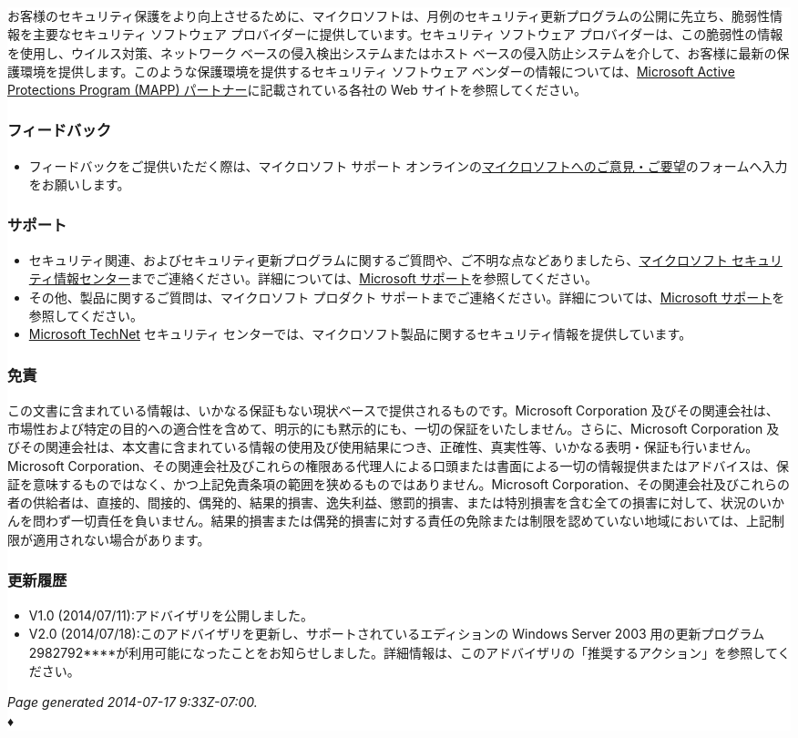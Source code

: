 お客様のセキュリティ保護をより向上させるために、マイクロソフトは、月例のセキュリティ更新プログラムの公開に先立ち、脆弱性情報を主要なセキュリティ ソフトウェア プロバイダーに提供しています。セキュリティ ソフトウェア プロバイダーは、この脆弱性の情報を使用し、ウイルス対策、ネットワーク ベースの侵入検出システムまたはホスト ベースの侵入防止システムを介して、お客様に最新の保護環境を提供します。このような保護環境を提供するセキュリティ ソフトウェア ベンダーの情報については、[Microsoft Active Protections Program (MAPP) パートナー](https://go.microsoft.com/fwlink/?linkid=215201)に記載されている各社の Web サイトを参照してください。
  
### フィードバック
  
-   フィードバックをご提供いただく際は、マイクロソフト サポート オンラインの[マイクロソフトへのご意見・ご要望](https://support.microsoft.com/contactus/emailcontact.aspx?scid=sw;ja;1424&ws=technet&sd=tech)のフォームへ入力をお願いします。
  
### サポート
  
-   セキュリティ関連、およびセキュリティ更新プログラムに関するご質問や、ご不明な点などありましたら、[マイクロソフト セキュリティ情報センター](https://go.microsoft.com/fwlink/?linkid=21131)までご連絡ください。詳細については、[Microsoft サポート](https://support.microsoft.com/)を参照してください。  
-   その他、製品に関するご質問は、マイクロソフト プロダクト サポートまでご連絡ください。詳細については、[Microsoft サポート](https://go.microsoft.com/fwlink/?linkid=21155)を参照してください。  
-   [Microsoft TechNet](https://go.microsoft.com/fwlink/?linkid=21132) セキュリティ センターでは、マイクロソフト製品に関するセキュリティ情報を提供しています。
  
### 免責
  
この文書に含まれている情報は、いかなる保証もない現状ベースで提供されるものです。Microsoft Corporation 及びその関連会社は、市場性および特定の目的への適合性を含めて、明示的にも黙示的にも、一切の保証をいたしません。さらに、Microsoft Corporation 及びその関連会社は、本文書に含まれている情報の使用及び使用結果につき、正確性、真実性等、いかなる表明・保証も行いません。Microsoft Corporation、その関連会社及びこれらの権限ある代理人による口頭または書面による一切の情報提供またはアドバイスは、保証を意味するものではなく、かつ上記免責条項の範囲を狭めるものではありません。Microsoft Corporation、その関連会社及びこれらの者の供給者は、直接的、間接的、偶発的、結果的損害、逸失利益、懲罰的損害、または特別損害を含む全ての損害に対して、状況のいかんを問わず一切責任を負いません。結果的損害または偶発的損害に対する責任の免除または制限を認めていない地域においては、上記制限が適用されない場合があります。
  
### 更新履歴
  
-   V1.0 (2014/07/11):アドバイザリを公開しました。  
-   V2.0 (2014/07/18):このアドバイザリを更新し、サポートされているエディションの Windows Server 2003 用の更新プログラム 2982792****が利用可能になったことをお知らせしました。詳細情報は、このアドバイザリの「推奨するアクション」を参照してください。
  
*Page generated 2014-07-17 9:33Z-07:00.*  
♦
